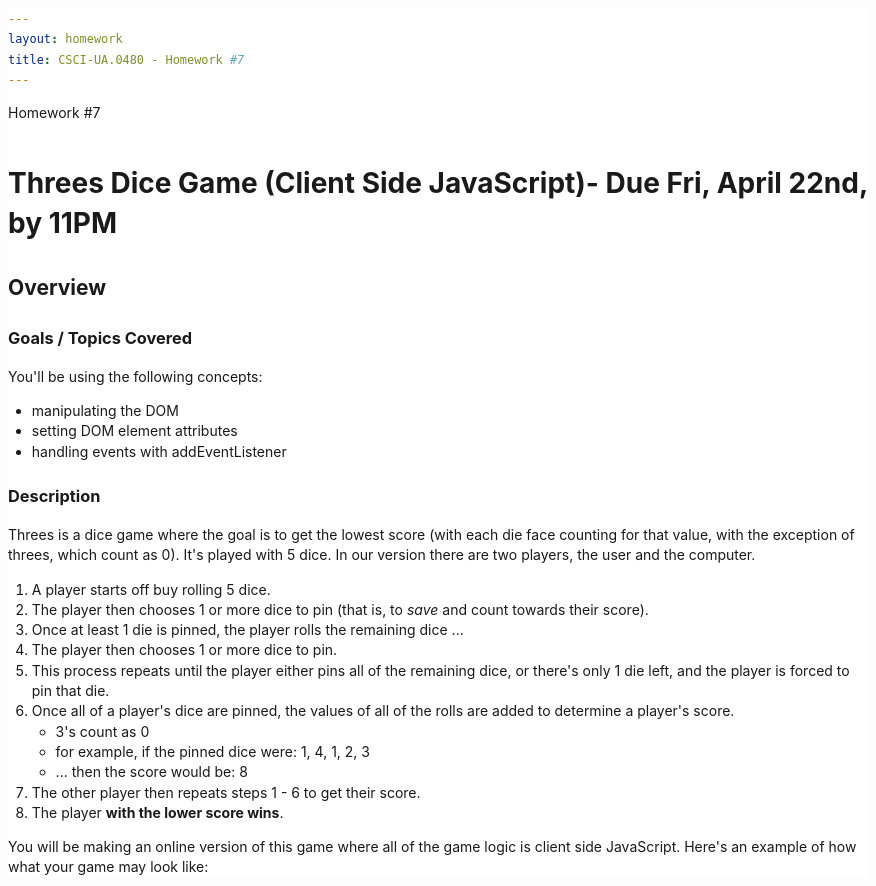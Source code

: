 ```yaml
---
layout: homework
title: CSCI-UA.0480 - Homework #7
---
```


<div class="panel panel-default">
	<div class="panel-heading">Homework #7</div>
	<div class="panel-body" markdown="block">

# Threes Dice Game (Client Side JavaScript)- __Due Fri, April 22nd, by 11PM__

## Overview

### Goals / Topics Covered

You'll be using the following concepts:

* manipulating the DOM
* setting DOM element attributes
* handling events with addEventListener

### Description

Threes is a dice game where the goal is to get the lowest score (with each die face counting for that value, with the exception of threes, which count as 0).  It's played with 5 dice. In our version there are two players, the user and the computer. 

1. A player starts off buy rolling 5 dice.
2. The player then chooses 1 or more dice to pin (that is, to _save_ and count towards their score).
3. Once at least 1 die is pinned, the player rolls the remaining dice ...
4. The player then chooses 1 or more dice to pin.
5. This process repeats until the player either pins all of the remaining dice, or there's only 1 die left, and the player is forced to pin that die.
6. Once all of a player's dice are pinned, the values of all of the rolls are added to determine a player's score.
    * 3's count as 0
    * for example, if the pinned dice were: 1, 4, 1, 2, 3
    * ... then the score would be: 8
7. The other player then repeats steps 1 - 6 to get their score.
8. The player __with the lower score wins__.

You will be making an online version of this game where all of the game logic is client side JavaScript. Here's an example of how what your game may look like:
